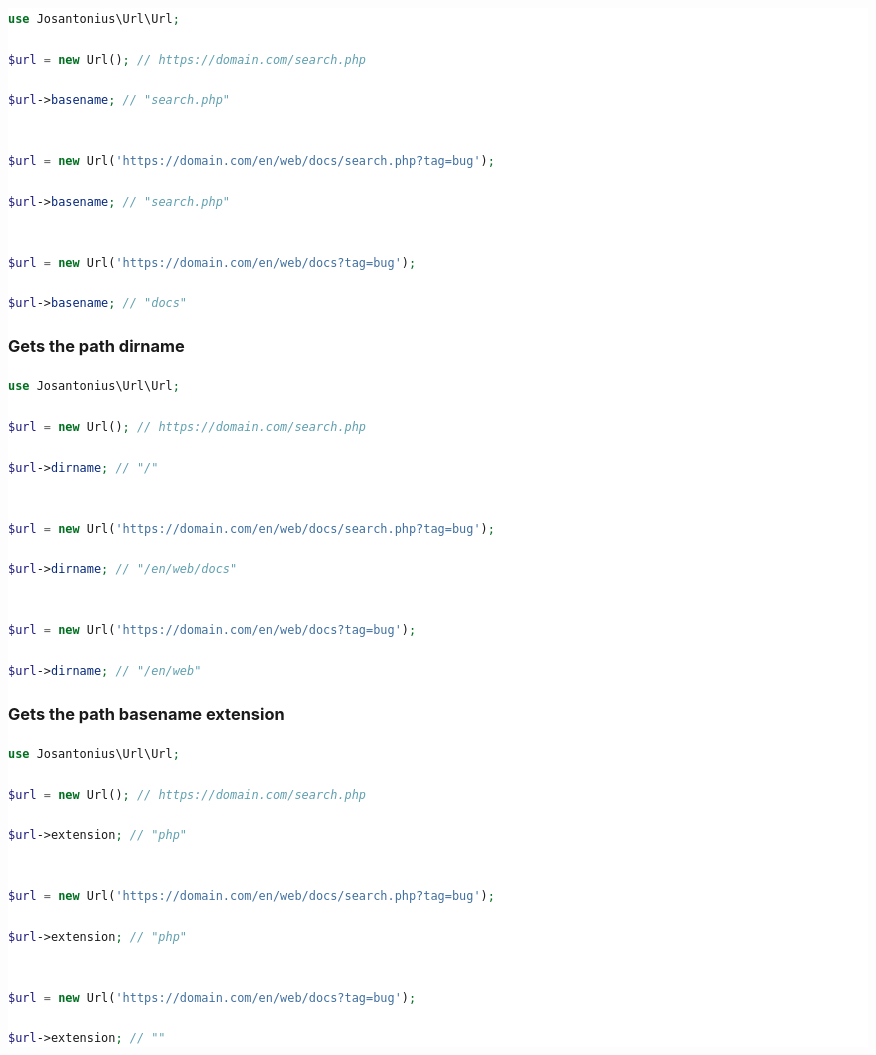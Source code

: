 ```php
use Josantonius\Url\Url;

$url = new Url(); // https://domain.com/search.php

$url->basename; // "search.php"


$url = new Url('https://domain.com/en/web/docs/search.php?tag=bug');

$url->basename; // "search.php"


$url = new Url('https://domain.com/en/web/docs?tag=bug');

$url->basename; // "docs"
```

### Gets the path dirname

```php
use Josantonius\Url\Url;

$url = new Url(); // https://domain.com/search.php

$url->dirname; // "/"


$url = new Url('https://domain.com/en/web/docs/search.php?tag=bug');

$url->dirname; // "/en/web/docs"


$url = new Url('https://domain.com/en/web/docs?tag=bug');

$url->dirname; // "/en/web"
```

### Gets the path basename extension

```php
use Josantonius\Url\Url;

$url = new Url(); // https://domain.com/search.php

$url->extension; // "php"


$url = new Url('https://domain.com/en/web/docs/search.php?tag=bug');

$url->extension; // "php"


$url = new Url('https://domain.com/en/web/docs?tag=bug');

$url->extension; // ""
```
